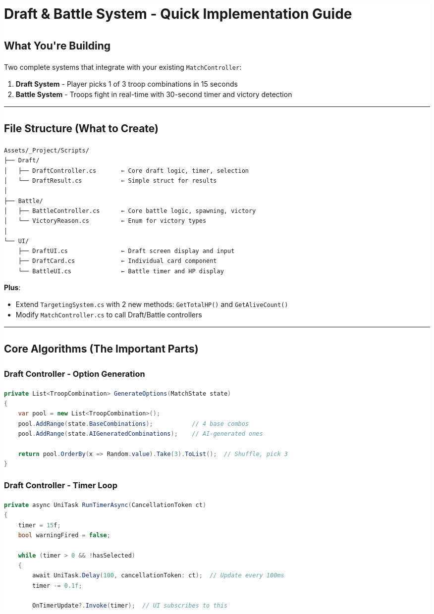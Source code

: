 # Draft & Battle System - Quick Implementation Guide

## What You're Building

Two complete systems that integrate with your existing `MatchController`:

1. **Draft System** - Player picks 1 of 3 troop combinations in 15 seconds
2. **Battle System** - Troops fight in real-time with 30-second timer and victory detection

---

## File Structure (What to Create)

```
Assets/_Project/Scripts/
├── Draft/
│   ├── DraftController.cs       ← Core draft logic, timer, selection
│   └── DraftResult.cs           ← Simple struct for results
│
├── Battle/
│   ├── BattleController.cs      ← Core battle logic, spawning, victory
│   └── VictoryReason.cs         ← Enum for victory types
│
└── UI/
    ├── DraftUI.cs               ← Draft screen display and input
    ├── DraftCard.cs             ← Individual card component
    └── BattleUI.cs              ← Battle timer and HP display
```

**Plus**:
- Extend `TargetingSystem.cs` with 2 new methods: `GetTotalHP()` and `GetAliveCount()`
- Modify `MatchController.cs` to call Draft/Battle controllers

---

## Core Algorithms (The Important Parts)

### Draft Controller - Option Generation
```csharp
private List<TroopCombination> GenerateOptions(MatchState state)
{
    var pool = new List<TroopCombination>();
    pool.AddRange(state.BaseCombinations);           // 4 base combos
    pool.AddRange(state.AIGeneratedCombinations);    // AI-generated ones

    return pool.OrderBy(x => Random.value).Take(3).ToList();  // Shuffle, pick 3
}
```

### Draft Controller - Timer Loop
```csharp
private async UniTask RunTimerAsync(CancellationToken ct)
{
    timer = 15f;
    bool warningFired = false;

    while (timer > 0 && !hasSelected)
    {
        await UniTask.Delay(100, cancellationToken: ct);  // Update every 100ms
        timer -= 0.1f;

        OnTimerUpdate?.Invoke(timer);  // UI subscribes to this

```